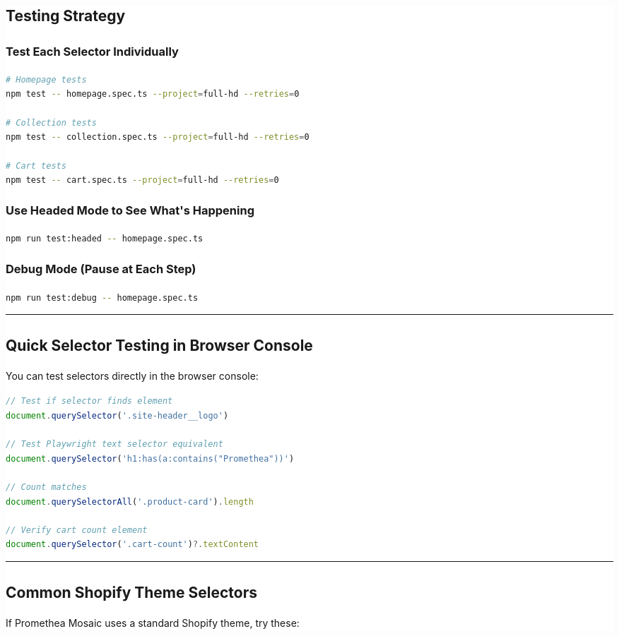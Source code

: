 
## Testing Strategy

### Test Each Selector Individually

```bash
# Homepage tests
npm test -- homepage.spec.ts --project=full-hd --retries=0

# Collection tests
npm test -- collection.spec.ts --project=full-hd --retries=0

# Cart tests
npm test -- cart.spec.ts --project=full-hd --retries=0
```

### Use Headed Mode to See What's Happening

```bash
npm run test:headed -- homepage.spec.ts
```

### Debug Mode (Pause at Each Step)

```bash
npm run test:debug -- homepage.spec.ts
```

---

## Quick Selector Testing in Browser Console

You can test selectors directly in the browser console:

```javascript
// Test if selector finds element
document.querySelector('.site-header__logo')

// Test Playwright text selector equivalent
document.querySelector('h1:has(a:contains("Promethea"))')

// Count matches
document.querySelectorAll('.product-card').length

// Verify cart count element
document.querySelector('.cart-count')?.textContent
```

---

## Common Shopify Theme Selectors

If Promethea Mosaic uses a standard Shopify theme, try these:
